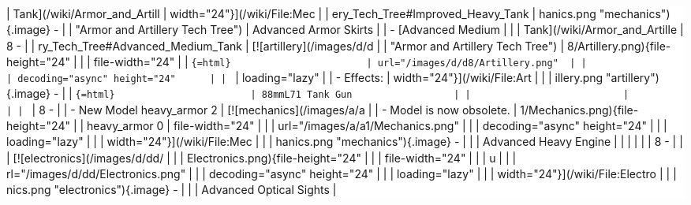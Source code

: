 | Tank](/wiki/Armor_and_Artill | width="24"}](/wiki/File:Mec |
| ery_Tech_Tree#Improved_Heavy_Tank | hanics.png "mechanics"){.image} - |
| "Armor and Artillery Tech Tree") | Advanced Armor Skirts |
| - [Advanced Medium | |
| Tank](/wiki/Armor_and_Artille | 8 - |
| ry_Tech_Tree#Advanced_Medium_Tank | [![artillery](/images/d/d |
| "Armor and Artillery Tech Tree") | 8/Artillery.png){file-height="24" |
| | file-width="24" |
| `{=html}                        | url="/images/d/d8/Artillery.png"  |
|                           | decoding="async" height="24"      |
| ` | loading="lazy" |
| - Effects: | width="24"}](/wiki/File:Art |
| | illery.png "artillery"){.image} - |
| `{=html}                        | 88mmL71 Tank Gun                  |
|                           |                                   |
| ` | 8 - |
| - New Model heavy_armor 2 | [![mechanics](/images/a/a |
| - Model is now obsolete. | 1/Mechanics.png){file-height="24" |
| heavy_armor 0 | file-width="24" |
| | url="/images/a/a1/Mechanics.png" |
| | decoding="async" height="24" |
| | loading="lazy" |
| | width="24"}](/wiki/File:Mec |
| | hanics.png "mechanics"){.image} - |
| | Advanced Heavy Engine |
| | |
| | 8 - |
| | [![electronics](/images/d/dd/ |
| | Electronics.png){file-height="24" |
| | file-width="24" |
| | u |
| | rl="/images/d/dd/Electronics.png" |
| | decoding="async" height="24" |
| | loading="lazy" |
| | width="24"}](/wiki/File:Electro |
| | nics.png "electronics"){.image} - |
| | Advanced Optical Sights |
